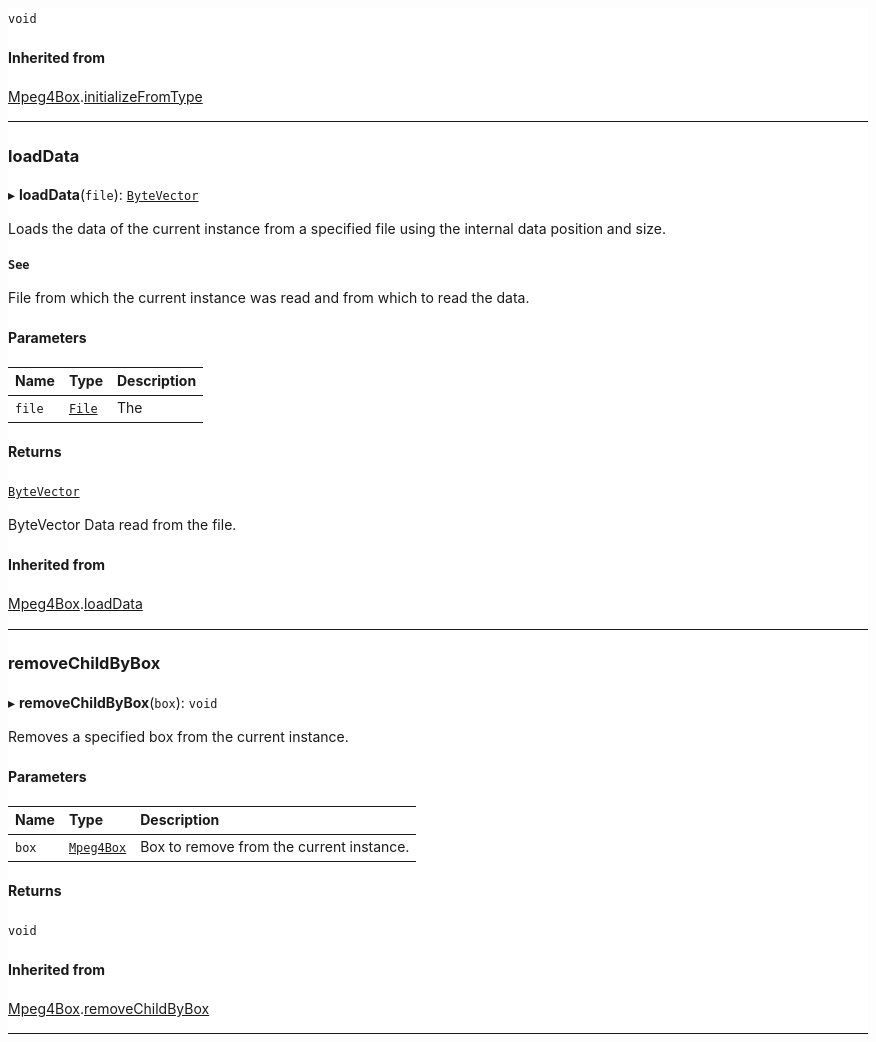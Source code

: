 `void`

#### Inherited from

[Mpeg4Box](Mpeg4Box.md).[initializeFromType](Mpeg4Box.md#initializefromtype)

---

### loadData

▸ **loadData**(`file`): [`ByteVector`](ByteVector.md)

Loads the data of the current instance from a specified file using the internal data position and size.

**`See`**

File from which the current instance was read and from which to read the data.

#### Parameters

| Name   | Type              | Description |
| :----- | :---------------- | :---------- |
| `file` | [`File`](File.md) | The         |

#### Returns

[`ByteVector`](ByteVector.md)

ByteVector Data read from the file.

#### Inherited from

[Mpeg4Box](Mpeg4Box.md).[loadData](Mpeg4Box.md#loaddata)

---

### removeChildByBox

▸ **removeChildByBox**(`box`): `void`

Removes a specified box from the current instance.

#### Parameters

| Name  | Type                      | Description                              |
| :---- | :------------------------ | :--------------------------------------- |
| `box` | [`Mpeg4Box`](Mpeg4Box.md) | Box to remove from the current instance. |

#### Returns

`void`

#### Inherited from

[Mpeg4Box](Mpeg4Box.md).[removeChildByBox](Mpeg4Box.md#removechildbybox)

---